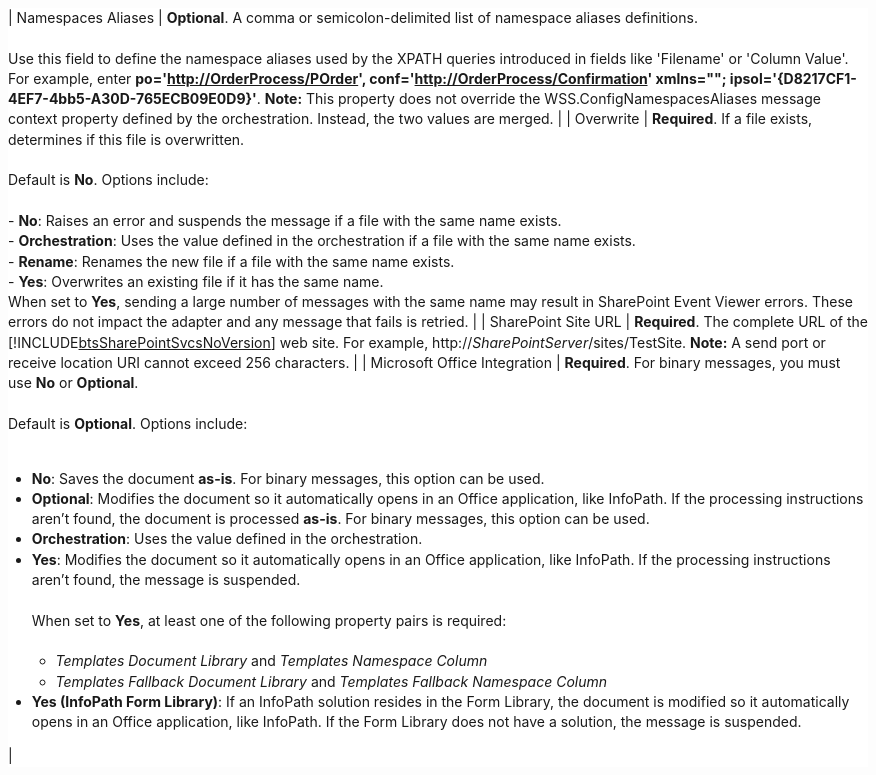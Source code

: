    |         Namespaces Aliases          |                                                                                                                                                                                                                                                                                                                                                                                                           **Optional**. A comma or semicolon-delimited list of namespace aliases definitions.<br /><br /> Use this field to define the namespace aliases used by the XPATH queries introduced in fields like 'Filename' or 'Column Value'. For example, enter **po='<http://OrderProcess/POrder>', conf='<http://OrderProcess/Confirmation>' xmlns=""; ipsol='{D8217CF1-4EF7-4bb5-A30D-765ECB09E0D9}'**. **Note:**  This property does not override the WSS.ConfigNamespacesAliases message context property defined by the orchestration. Instead, the two values are merged.                                                                                                                                                                                                                                                                                                                                                                                                           |
   |              Overwrite              |                                                                                                                                                                                                                                                                                                                                    **Required**. If a file exists, determines if this file is overwritten.<br /><br /> Default is **No**. Options include:<br /><br /> -   **No**: Raises an error and suspends the message if a file with the same name exists.<br />-   **Orchestration**: Uses the value defined in the orchestration if a file with the same name exists.<br />-   **Rename**: Renames the new file if a file with the same name exists.<br />-   **Yes**: Overwrites an existing file if it has the same name.<br />     When set to **Yes**, sending a large number of messages with the same name may result in SharePoint Event Viewer errors. These errors do not impact the adapter and any message that fails is retried.                                                                                                                                                                                                                                                                                                                                     |
   |         SharePoint Site URL         |                                                                                                                                                                                                                                                                                                                                                                                                                                                                                                                                                     **Required**. The complete URL of the [!INCLUDE[btsSharePointSvcsNoVersion](../includes/btssharepointsvcsnoversion-md.md)] web site. For example, http://<em>SharePointServer</em>/sites/TestSite. **Note:**  A send port or receive location URI cannot exceed 256 characters.                                                                                                                                                                                                                                                                                                                                                                                                                                                                                                                                                      |
   |    Microsoft Office Integration     |                                       **Required**. For binary messages, you must use **No** or **Optional**.<br /><br /> Default is **Optional**. Options include:<br /><br /> <ul><li>**No**: Saves the document **as-is**. For binary messages, this option can be used.</li><li>**Optional**: Modifies the document so it automatically opens in an Office application, like InfoPath. If the processing instructions aren’t found, the document is processed **as-is**. For binary messages, this option can be used.</li><li>**Orchestration**: Uses the value defined in the orchestration.</li><li>**Yes**: Modifies the document so it automatically opens in an Office application, like InfoPath. If the processing instructions aren’t found, the message is suspended.<br /><br />     When set to **Yes**, at least one of the following property pairs is required:<br /><br /> <ul><li>*Templates Document Library* and *Templates Namespace Column*</li><li>*Templates Fallback Document Library* and *Templates Fallback Namespace Column*</li></ul></li><li>**Yes (InfoPath Form Library)**: If an InfoPath solution resides in the Form Library, the document is modified so it automatically opens in an Office application, like InfoPath. If the Form Library does not have a solution, the message is suspended.</li></ul>                                       |